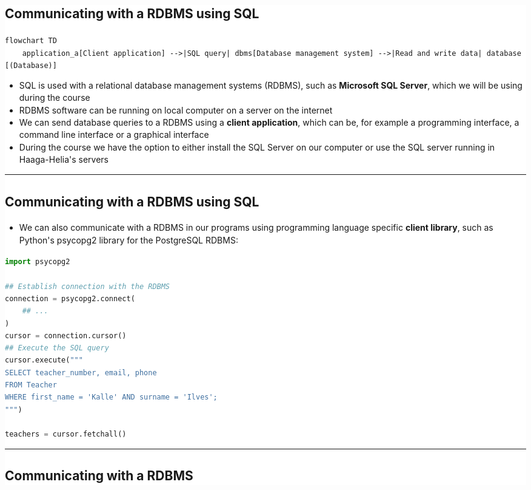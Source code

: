
## Communicating with a RDBMS using SQL

<div class="flex">
<div class="flex-0 m-r-2">

```mermaid
flowchart TD
    application_a[Client application] -->|SQL query| dbms[Database management system] -->|Read and write data| database[(Database)]
```

</div>

<div class="flex-1">

- SQL is used with a relational database management systems (RDBMS), such as **Microsoft SQL Server**, which we will be using during the course
- RDBMS software can be running on local computer on a server on the internet
- We can send database queries to a RDBMS using a **client application**, which can be, for example a programming interface, a command line interface or a graphical interface
- During the course we have the option to either install the SQL Server on our computer or use the SQL server running in Haaga-Helia's servers

</div>
</div>

---

## Communicating with a RDBMS using SQL

- We can also communicate with a RDBMS in our programs using programming language specific **client library**, such as Python's psycopg2 library for the PostgreSQL RDBMS:

```python
import psycopg2

## Establish connection with the RDBMS
connection = psycopg2.connect(
    ## ...
)
cursor = connection.cursor()
## Execute the SQL query
cursor.execute("""
SELECT teacher_number, email, phone
FROM Teacher
WHERE first_name = 'Kalle' AND surname = 'Ilves';
""")

teachers = cursor.fetchall()
```

---

## Communicating with a RDBMS
